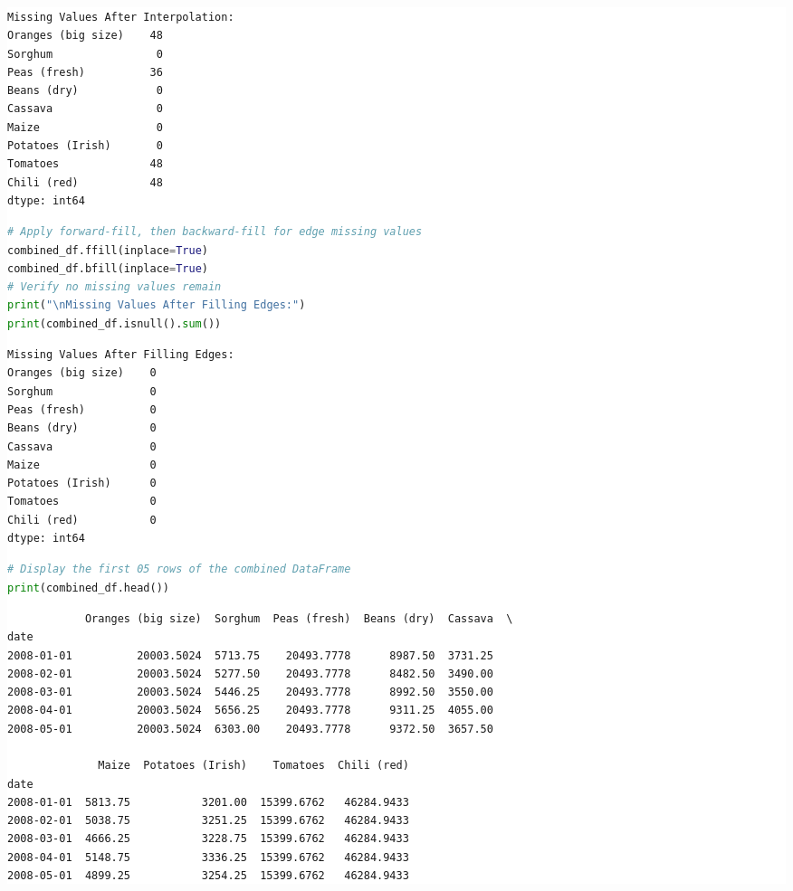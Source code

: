     
    Missing Values After Interpolation:
    Oranges (big size)    48
    Sorghum                0
    Peas (fresh)          36
    Beans (dry)            0
    Cassava                0
    Maize                  0
    Potatoes (Irish)       0
    Tomatoes              48
    Chili (red)           48
    dtype: int64



```python
# Apply forward-fill, then backward-fill for edge missing values
combined_df.ffill(inplace=True)
combined_df.bfill(inplace=True)
# Verify no missing values remain
print("\nMissing Values After Filling Edges:")
print(combined_df.isnull().sum())

```

    
    Missing Values After Filling Edges:
    Oranges (big size)    0
    Sorghum               0
    Peas (fresh)          0
    Beans (dry)           0
    Cassava               0
    Maize                 0
    Potatoes (Irish)      0
    Tomatoes              0
    Chili (red)           0
    dtype: int64



```python
# Display the first 05 rows of the combined DataFrame
print(combined_df.head())
```

                Oranges (big size)  Sorghum  Peas (fresh)  Beans (dry)  Cassava  \
    date                                                                          
    2008-01-01          20003.5024  5713.75    20493.7778      8987.50  3731.25   
    2008-02-01          20003.5024  5277.50    20493.7778      8482.50  3490.00   
    2008-03-01          20003.5024  5446.25    20493.7778      8992.50  3550.00   
    2008-04-01          20003.5024  5656.25    20493.7778      9311.25  4055.00   
    2008-05-01          20003.5024  6303.00    20493.7778      9372.50  3657.50   
    
                  Maize  Potatoes (Irish)    Tomatoes  Chili (red)  
    date                                                            
    2008-01-01  5813.75           3201.00  15399.6762   46284.9433  
    2008-02-01  5038.75           3251.25  15399.6762   46284.9433  
    2008-03-01  4666.25           3228.75  15399.6762   46284.9433  
    2008-04-01  5148.75           3336.25  15399.6762   46284.9433  
    2008-05-01  4899.25           3254.25  15399.6762   46284.9433  
